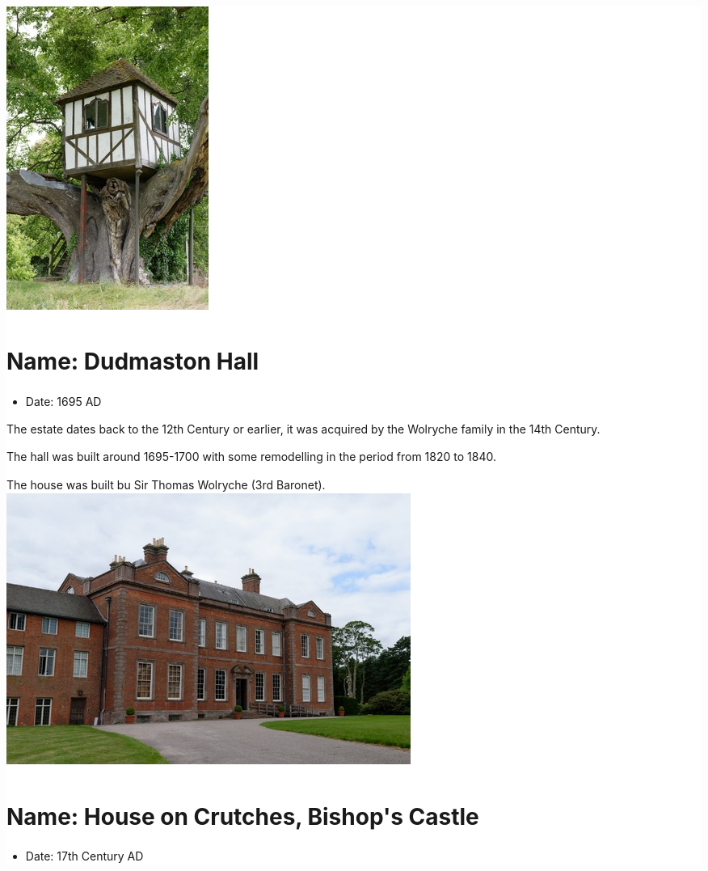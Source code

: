 ![](../1shropshire/assets/images/history/2019-06-19_14_49_51_DSC_4530_DxO.jpg)

# Name: Dudmaston Hall
- Date: 1695 AD

The estate dates back to the 12th Century or earlier, it was acquired by the Wolryche family in the 14th Century.

The hall was built around 1695-1700 with some remodelling in the period from 1820 to 1840.

The house was built bu Sir Thomas Wolryche (3rd Baronet).
![](../1shropshire/assets/images/history/2013-08-19_14_11_18_DSC_0001_DxO.jpg)

# Name: House on Crutches, Bishop's Castle
- Date: 17th Century AD
